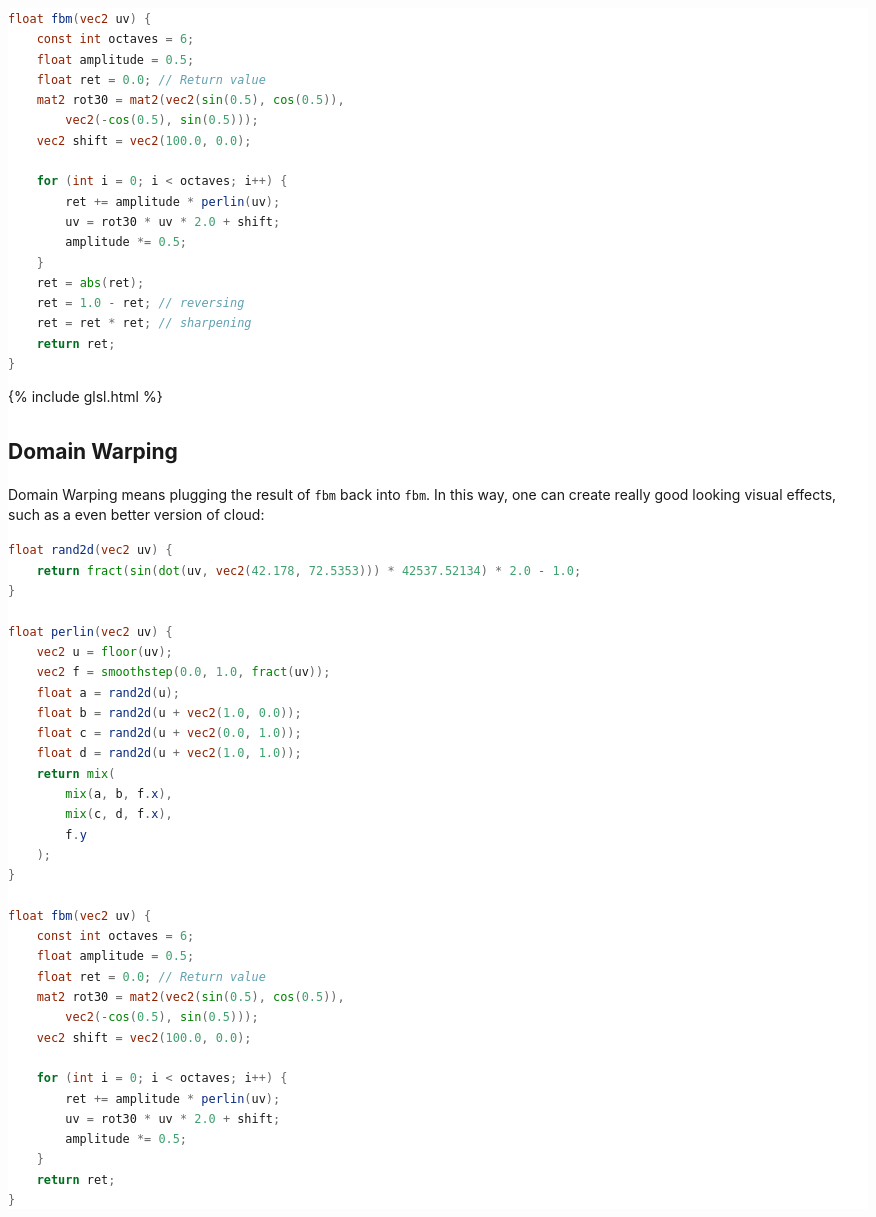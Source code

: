 ```glsl
float fbm(vec2 uv) {
    const int octaves = 6;
    float amplitude = 0.5;
    float ret = 0.0; // Return value
    mat2 rot30 = mat2(vec2(sin(0.5), cos(0.5)),
        vec2(-cos(0.5), sin(0.5)));
    vec2 shift = vec2(100.0, 0.0);

    for (int i = 0; i < octaves; i++) {
        ret += amplitude * perlin(uv);
        uv = rot30 * uv * 2.0 + shift;
        amplitude *= 0.5;
    }
    ret = abs(ret);
    ret = 1.0 - ret; // reversing
    ret = ret * ret; // sharpening
    return ret;
}
```

{% include glsl.html %}

## Domain Warping

Domain Warping means plugging the result of `fbm` back into `fbm`. In this way, one can create really good looking visual effects, such as a even better version of cloud:

```glsl
float rand2d(vec2 uv) {
    return fract(sin(dot(uv, vec2(42.178, 72.5353))) * 42537.52134) * 2.0 - 1.0;
}

float perlin(vec2 uv) {
    vec2 u = floor(uv);
    vec2 f = smoothstep(0.0, 1.0, fract(uv));
    float a = rand2d(u);
    float b = rand2d(u + vec2(1.0, 0.0));
    float c = rand2d(u + vec2(0.0, 1.0));
    float d = rand2d(u + vec2(1.0, 1.0));
    return mix(
        mix(a, b, f.x),
        mix(c, d, f.x),
        f.y
    );
}

float fbm(vec2 uv) {
    const int octaves = 6;
    float amplitude = 0.5;
    float ret = 0.0; // Return value
    mat2 rot30 = mat2(vec2(sin(0.5), cos(0.5)),
        vec2(-cos(0.5), sin(0.5)));
    vec2 shift = vec2(100.0, 0.0);

    for (int i = 0; i < octaves; i++) {
        ret += amplitude * perlin(uv);
        uv = rot30 * uv * 2.0 + shift;
        amplitude *= 0.5;
    }
    return ret;
}
```
